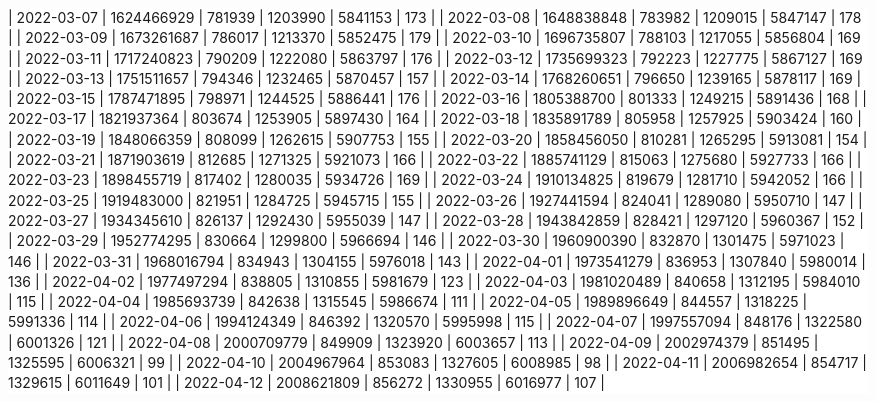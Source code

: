 | 2022-03-07 | 1624466929 | 781939 | 1203990 | 5841153 | 173 |
| 2022-03-08 | 1648838848 | 783982 | 1209015 | 5847147 | 178 |
| 2022-03-09 | 1673261687 | 786017 | 1213370 | 5852475 | 179 |
| 2022-03-10 | 1696735807 | 788103 | 1217055 | 5856804 | 169 |
| 2022-03-11 | 1717240823 | 790209 | 1222080 | 5863797 | 176 |
| 2022-03-12 | 1735699323 | 792223 | 1227775 | 5867127 | 169 |
| 2022-03-13 | 1751511657 | 794346 | 1232465 | 5870457 | 157 |
| 2022-03-14 | 1768260651 | 796650 | 1239165 | 5878117 | 169 |
| 2022-03-15 | 1787471895 | 798971 | 1244525 | 5886441 | 176 |
| 2022-03-16 | 1805388700 | 801333 | 1249215 | 5891436 | 168 |
| 2022-03-17 | 1821937364 | 803674 | 1253905 | 5897430 | 164 |
| 2022-03-18 | 1835891789 | 805958 | 1257925 | 5903424 | 160 |
| 2022-03-19 | 1848066359 | 808099 | 1262615 | 5907753 | 155 |
| 2022-03-20 | 1858456050 | 810281 | 1265295 | 5913081 | 154 |
| 2022-03-21 | 1871903619 | 812685 | 1271325 | 5921073 | 166 |
| 2022-03-22 | 1885741129 | 815063 | 1275680 | 5927733 | 166 |
| 2022-03-23 | 1898455719 | 817402 | 1280035 | 5934726 | 169 |
| 2022-03-24 | 1910134825 | 819679 | 1281710 | 5942052 | 166 |
| 2022-03-25 | 1919483000 | 821951 | 1284725 | 5945715 | 155 |
| 2022-03-26 | 1927441594 | 824041 | 1289080 | 5950710 | 147 |
| 2022-03-27 | 1934345610 | 826137 | 1292430 | 5955039 | 147 |
| 2022-03-28 | 1943842859 | 828421 | 1297120 | 5960367 | 152 |
| 2022-03-29 | 1952774295 | 830664 | 1299800 | 5966694 | 146 |
| 2022-03-30 | 1960900390 | 832870 | 1301475 | 5971023 | 146 |
| 2022-03-31 | 1968016794 | 834943 | 1304155 | 5976018 | 143 |
| 2022-04-01 | 1973541279 | 836953 | 1307840 | 5980014 | 136 |
| 2022-04-02 | 1977497294 | 838805 | 1310855 | 5981679 | 123 |
| 2022-04-03 | 1981020489 | 840658 | 1312195 | 5984010 | 115 |
| 2022-04-04 | 1985693739 | 842638 | 1315545 | 5986674 | 111 |
| 2022-04-05 | 1989896649 | 844557 | 1318225 | 5991336 | 114 |
| 2022-04-06 | 1994124349 | 846392 | 1320570 | 5995998 | 115 |
| 2022-04-07 | 1997557094 | 848176 | 1322580 | 6001326 | 121 |
| 2022-04-08 | 2000709779 | 849909 | 1323920 | 6003657 | 113 |
| 2022-04-09 | 2002974379 | 851495 | 1325595 | 6006321 | 99 |
| 2022-04-10 | 2004967964 | 853083 | 1327605 | 6008985 | 98 |
| 2022-04-11 | 2006982654 | 854717 | 1329615 | 6011649 | 101 |
| 2022-04-12 | 2008621809 | 856272 | 1330955 | 6016977 | 107 |